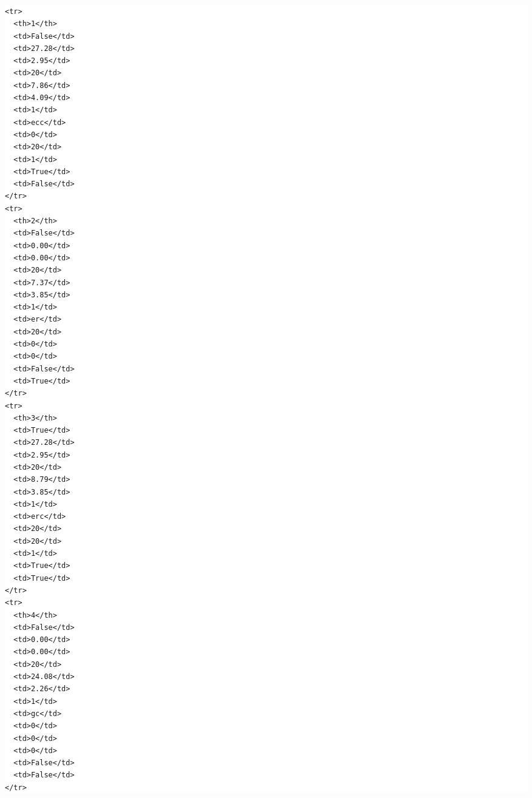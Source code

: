     <tr>
      <th>1</th>
      <td>False</td>
      <td>27.28</td>
      <td>2.95</td>
      <td>20</td>
      <td>7.86</td>
      <td>4.09</td>
      <td>1</td>
      <td>ecc</td>
      <td>0</td>
      <td>20</td>
      <td>1</td>
      <td>True</td>
      <td>False</td>
    </tr>
    <tr>
      <th>2</th>
      <td>False</td>
      <td>0.00</td>
      <td>0.00</td>
      <td>20</td>
      <td>7.37</td>
      <td>3.85</td>
      <td>1</td>
      <td>er</td>
      <td>20</td>
      <td>0</td>
      <td>0</td>
      <td>False</td>
      <td>True</td>
    </tr>
    <tr>
      <th>3</th>
      <td>True</td>
      <td>27.28</td>
      <td>2.95</td>
      <td>20</td>
      <td>8.79</td>
      <td>3.85</td>
      <td>1</td>
      <td>erc</td>
      <td>20</td>
      <td>20</td>
      <td>1</td>
      <td>True</td>
      <td>True</td>
    </tr>
    <tr>
      <th>4</th>
      <td>False</td>
      <td>0.00</td>
      <td>0.00</td>
      <td>20</td>
      <td>24.08</td>
      <td>2.26</td>
      <td>1</td>
      <td>gc</td>
      <td>0</td>
      <td>0</td>
      <td>0</td>
      <td>False</td>
      <td>False</td>
    </tr>